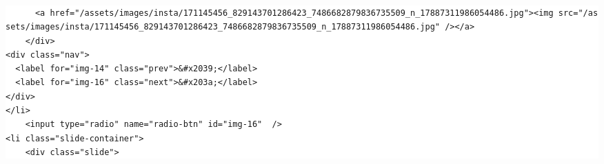           <a href="/assets/images/insta/171145456_829143701286423_7486682879836735509_n_17887311986054486.jpg"><img src="/assets/images/insta/171145456_829143701286423_7486682879836735509_n_17887311986054486.jpg" /></a>
        </div>
    <div class="nav">
      <label for="img-14" class="prev">&#x2039;</label>
      <label for="img-16" class="next">&#x203a;</label>
    </div>
    </li>
        <input type="radio" name="radio-btn" id="img-16"  />
    <li class="slide-container">
        <div class="slide">